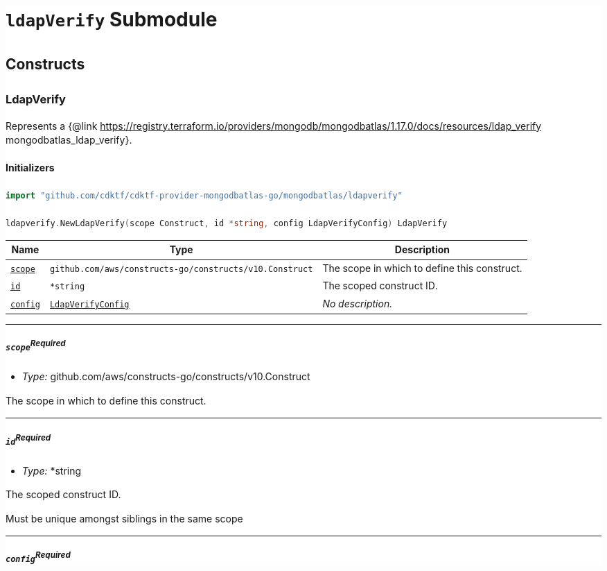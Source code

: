 # `ldapVerify` Submodule <a name="`ldapVerify` Submodule" id="@cdktf/provider-mongodbatlas.ldapVerify"></a>

## Constructs <a name="Constructs" id="Constructs"></a>

### LdapVerify <a name="LdapVerify" id="@cdktf/provider-mongodbatlas.ldapVerify.LdapVerify"></a>

Represents a {@link https://registry.terraform.io/providers/mongodb/mongodbatlas/1.17.0/docs/resources/ldap_verify mongodbatlas_ldap_verify}.

#### Initializers <a name="Initializers" id="@cdktf/provider-mongodbatlas.ldapVerify.LdapVerify.Initializer"></a>

```go
import "github.com/cdktf/cdktf-provider-mongodbatlas-go/mongodbatlas/ldapverify"

ldapverify.NewLdapVerify(scope Construct, id *string, config LdapVerifyConfig) LdapVerify
```

| **Name** | **Type** | **Description** |
| --- | --- | --- |
| <code><a href="#@cdktf/provider-mongodbatlas.ldapVerify.LdapVerify.Initializer.parameter.scope">scope</a></code> | <code>github.com/aws/constructs-go/constructs/v10.Construct</code> | The scope in which to define this construct. |
| <code><a href="#@cdktf/provider-mongodbatlas.ldapVerify.LdapVerify.Initializer.parameter.id">id</a></code> | <code>*string</code> | The scoped construct ID. |
| <code><a href="#@cdktf/provider-mongodbatlas.ldapVerify.LdapVerify.Initializer.parameter.config">config</a></code> | <code><a href="#@cdktf/provider-mongodbatlas.ldapVerify.LdapVerifyConfig">LdapVerifyConfig</a></code> | *No description.* |

---

##### `scope`<sup>Required</sup> <a name="scope" id="@cdktf/provider-mongodbatlas.ldapVerify.LdapVerify.Initializer.parameter.scope"></a>

- *Type:* github.com/aws/constructs-go/constructs/v10.Construct

The scope in which to define this construct.

---

##### `id`<sup>Required</sup> <a name="id" id="@cdktf/provider-mongodbatlas.ldapVerify.LdapVerify.Initializer.parameter.id"></a>

- *Type:* *string

The scoped construct ID.

Must be unique amongst siblings in the same scope

---

##### `config`<sup>Required</sup> <a name="config" id="@cdktf/provider-mongodbatlas.ldapVerify.LdapVerify.Initializer.parameter.config"></a>
